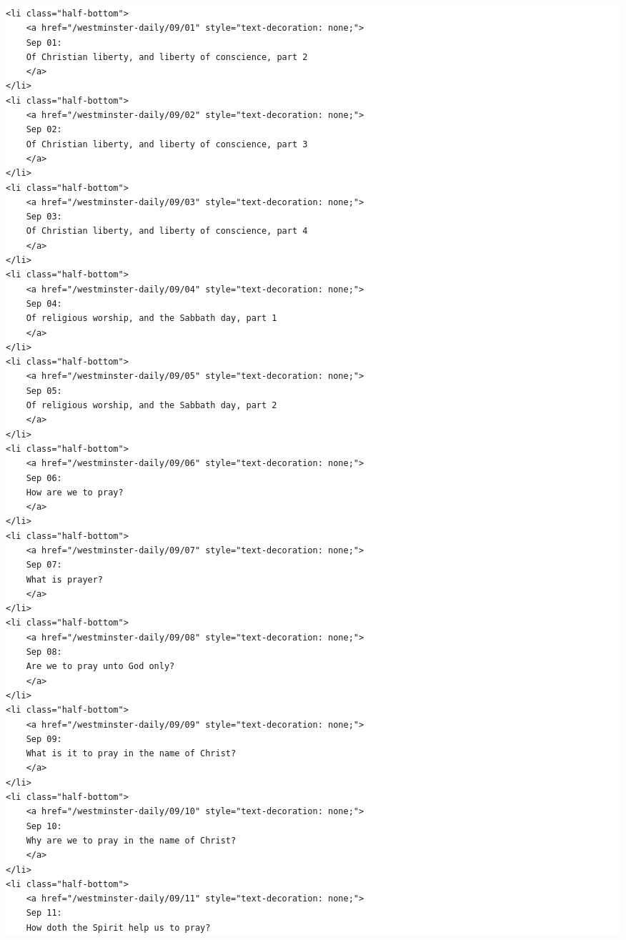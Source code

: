     <li class="half-bottom">
        <a href="/westminster-daily/09/01" style="text-decoration: none;">
        Sep 01:
        Of Christian liberty, and liberty of conscience, part 2
        </a>
    </li>
    <li class="half-bottom">
        <a href="/westminster-daily/09/02" style="text-decoration: none;">
        Sep 02:
        Of Christian liberty, and liberty of conscience, part 3
        </a>
    </li>
    <li class="half-bottom">
        <a href="/westminster-daily/09/03" style="text-decoration: none;">
        Sep 03:
        Of Christian liberty, and liberty of conscience, part 4
        </a>
    </li>
    <li class="half-bottom">
        <a href="/westminster-daily/09/04" style="text-decoration: none;">
        Sep 04:
        Of religious worship, and the Sabbath day, part 1
        </a>
    </li>
    <li class="half-bottom">
        <a href="/westminster-daily/09/05" style="text-decoration: none;">
        Sep 05:
        Of religious worship, and the Sabbath day, part 2
        </a>
    </li>
    <li class="half-bottom">
        <a href="/westminster-daily/09/06" style="text-decoration: none;">
        Sep 06:
        How are we to pray?
        </a>
    </li>
    <li class="half-bottom">
        <a href="/westminster-daily/09/07" style="text-decoration: none;">
        Sep 07:
        What is prayer?
        </a>
    </li>
    <li class="half-bottom">
        <a href="/westminster-daily/09/08" style="text-decoration: none;">
        Sep 08:
        Are we to pray unto God only?
        </a>
    </li>
    <li class="half-bottom">
        <a href="/westminster-daily/09/09" style="text-decoration: none;">
        Sep 09:
        What is it to pray in the name of Christ?
        </a>
    </li>
    <li class="half-bottom">
        <a href="/westminster-daily/09/10" style="text-decoration: none;">
        Sep 10:
        Why are we to pray in the name of Christ?
        </a>
    </li>
    <li class="half-bottom">
        <a href="/westminster-daily/09/11" style="text-decoration: none;">
        Sep 11:
        How doth the Spirit help us to pray?